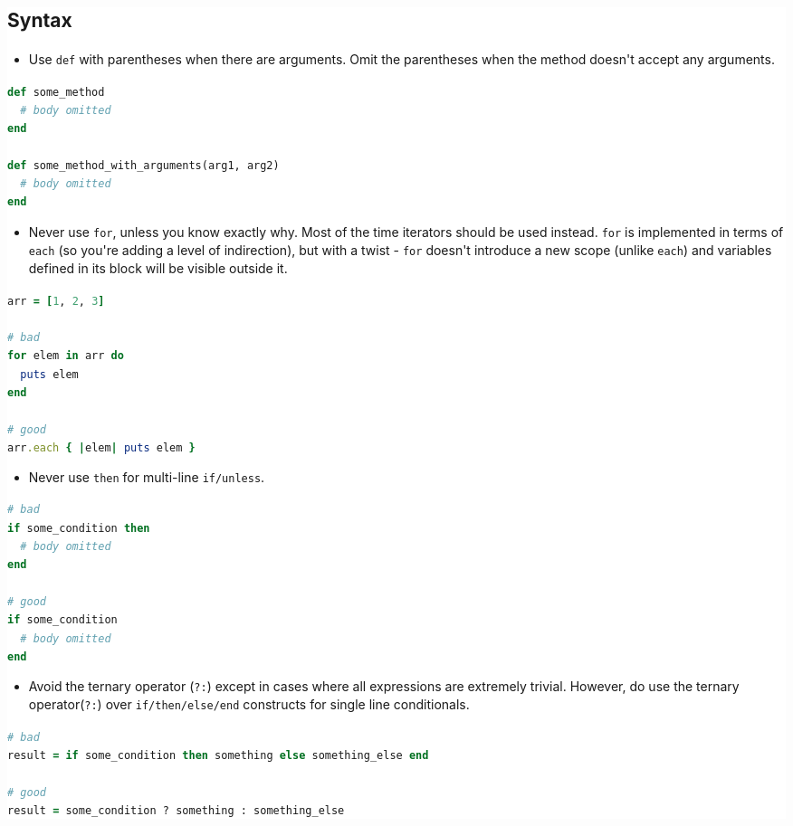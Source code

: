 ## Syntax

* Use `def` with parentheses when there are arguments. Omit the
  parentheses when the method doesn't accept any arguments.

 ``` ruby
 def some_method
   # body omitted
 end

 def some_method_with_arguments(arg1, arg2)
   # body omitted
 end
 ```

* Never use `for`, unless you know exactly why. Most of the time iterators
  should be used instead. `for` is implemented in terms of `each` (so
  you're adding a level of indirection), but with a twist - `for`
  doesn't introduce a new scope (unlike `each`) and variables defined
  in its block will be visible outside it.

``` ruby
arr = [1, 2, 3]

# bad
for elem in arr do
  puts elem
end

# good
arr.each { |elem| puts elem }
```

* Never use `then` for multi-line `if/unless`.

``` ruby
# bad
if some_condition then
  # body omitted
end

# good
if some_condition
  # body omitted
end
```

* Avoid the ternary operator (`?:`) except in cases where all expressions are extremely
  trivial. However, do use the ternary operator(`?:`) over `if/then/else/end` constructs
  for single line conditionals.

``` ruby
# bad
result = if some_condition then something else something_else end

# good
result = some_condition ? something : something_else
```
